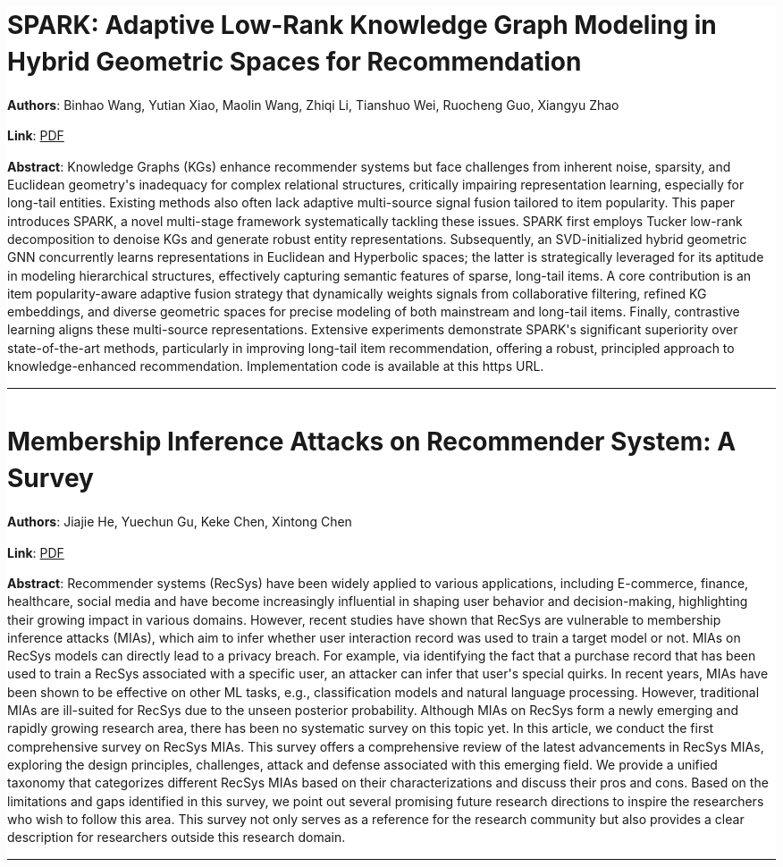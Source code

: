 # SPARK: Adaptive Low-Rank Knowledge Graph Modeling in Hybrid Geometric Spaces for Recommendation 

**Authors**: Binhao Wang, Yutian Xiao, Maolin Wang, Zhiqi Li, Tianshuo Wei, Ruocheng Guo, Xiangyu Zhao  

**Link**: [PDF](https://arxiv.org/pdf/2509.11094)  

**Abstract**: Knowledge Graphs (KGs) enhance recommender systems but face challenges from inherent noise, sparsity, and Euclidean geometry's inadequacy for complex relational structures, critically impairing representation learning, especially for long-tail entities. Existing methods also often lack adaptive multi-source signal fusion tailored to item popularity. This paper introduces SPARK, a novel multi-stage framework systematically tackling these issues. SPARK first employs Tucker low-rank decomposition to denoise KGs and generate robust entity representations. Subsequently, an SVD-initialized hybrid geometric GNN concurrently learns representations in Euclidean and Hyperbolic spaces; the latter is strategically leveraged for its aptitude in modeling hierarchical structures, effectively capturing semantic features of sparse, long-tail items. A core contribution is an item popularity-aware adaptive fusion strategy that dynamically weights signals from collaborative filtering, refined KG embeddings, and diverse geometric spaces for precise modeling of both mainstream and long-tail items. Finally, contrastive learning aligns these multi-source representations. Extensive experiments demonstrate SPARK's significant superiority over state-of-the-art methods, particularly in improving long-tail item recommendation, offering a robust, principled approach to knowledge-enhanced recommendation. Implementation code is available at this https URL. 

---
# Membership Inference Attacks on Recommender System: A Survey 

**Authors**: Jiajie He, Yuechun Gu, Keke Chen, Xintong Chen  

**Link**: [PDF](https://arxiv.org/pdf/2509.11080)  

**Abstract**: Recommender systems (RecSys) have been widely applied to various applications, including E-commerce, finance, healthcare, social media and have become increasingly influential in shaping user behavior and decision-making, highlighting their growing impact in various domains. However, recent studies have shown that RecSys are vulnerable to membership inference attacks (MIAs), which aim to infer whether user interaction record was used to train a target model or not. MIAs on RecSys models can directly lead to a privacy breach. For example, via identifying the fact that a purchase record that has been used to train a RecSys associated with a specific user, an attacker can infer that user's special quirks. In recent years, MIAs have been shown to be effective on other ML tasks, e.g., classification models and natural language processing. However, traditional MIAs are ill-suited for RecSys due to the unseen posterior probability. Although MIAs on RecSys form a newly emerging and rapidly growing research area, there has been no systematic survey on this topic yet. In this article, we conduct the first comprehensive survey on RecSys MIAs. This survey offers a comprehensive review of the latest advancements in RecSys MIAs, exploring the design principles, challenges, attack and defense associated with this emerging field. We provide a unified taxonomy that categorizes different RecSys MIAs based on their characterizations and discuss their pros and cons. Based on the limitations and gaps identified in this survey, we point out several promising future research directions to inspire the researchers who wish to follow this area. This survey not only serves as a reference for the research community but also provides a clear description for researchers outside this research domain. 

---